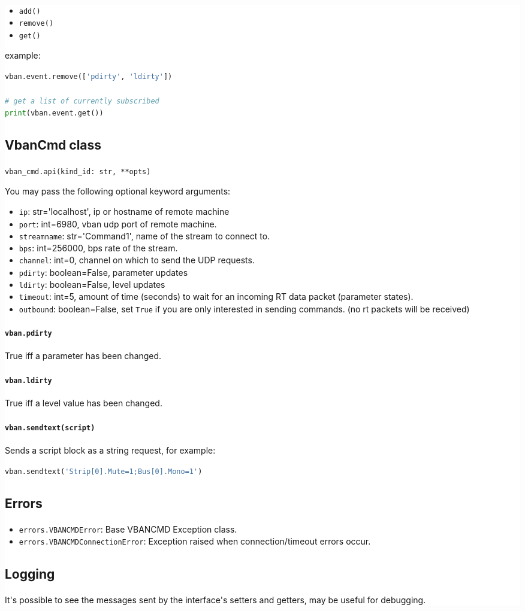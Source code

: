 -   `add()`
-   `remove()`
-   `get()`

example:

```python
vban.event.remove(['pdirty', 'ldirty'])

# get a list of currently subscribed
print(vban.event.get())
```

## VbanCmd class

`vban_cmd.api(kind_id: str, **opts)`

You may pass the following optional keyword arguments:

-   `ip`: str='localhost', ip or hostname of remote machine
-   `port`: int=6980, vban udp port of remote machine.
-   `streamname`: str='Command1', name of the stream to connect to.
-   `bps`: int=256000, bps rate of the stream.
-   `channel`: int=0, channel on which to send the UDP requests.
-   `pdirty`: boolean=False, parameter updates
-   `ldirty`: boolean=False, level updates
-   `timeout`: int=5, amount of time (seconds) to wait for an incoming RT data packet (parameter states).
-   `outbound`: boolean=False, set `True` if you are only interested in sending commands. (no rt packets will be received)

#### `vban.pdirty`

True iff a parameter has been changed.

#### `vban.ldirty`

True iff a level value has been changed.

#### `vban.sendtext(script)`

Sends a script block as a string request, for example:

```python
vban.sendtext('Strip[0].Mute=1;Bus[0].Mono=1')
```

## Errors

-   `errors.VBANCMDError`: Base VBANCMD Exception class.
-   `errors.VBANCMDConnectionError`: Exception raised when connection/timeout errors occur.

## Logging

It's possible to see the messages sent by the interface's setters and getters, may be useful for debugging.
